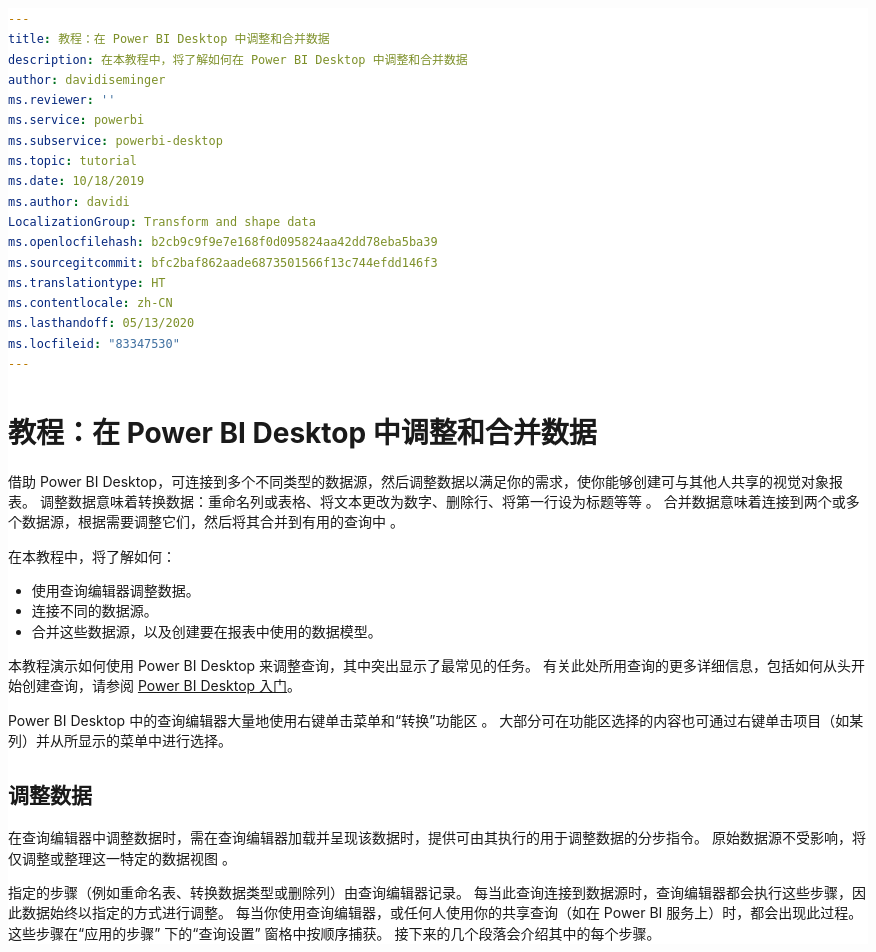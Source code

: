 ```yaml
---
title: 教程：在 Power BI Desktop 中调整和合并数据
description: 在本教程中，将了解如何在 Power BI Desktop 中调整和合并数据
author: davidiseminger
ms.reviewer: ''
ms.service: powerbi
ms.subservice: powerbi-desktop
ms.topic: tutorial
ms.date: 10/18/2019
ms.author: davidi
LocalizationGroup: Transform and shape data
ms.openlocfilehash: b2cb9c9f9e7e168f0d095824aa42dd78eba5ba39
ms.sourcegitcommit: bfc2baf862aade6873501566f13c744efdd146f3
ms.translationtype: HT
ms.contentlocale: zh-CN
ms.lasthandoff: 05/13/2020
ms.locfileid: "83347530"
---
```

# <a name="tutorial-shape-and-combine-data-in-power-bi-desktop"></a>教程：在 Power BI Desktop 中调整和合并数据

借助 Power BI Desktop，可连接到多个不同类型的数据源，然后调整数据以满足你的需求，使你能够创建可与其他人共享的视觉对象报表。 调整数据意味着转换数据：重命名列或表格、将文本更改为数字、删除行、将第一行设为标题等等  。 合并数据意味着连接到两个或多个数据源，根据需要调整它们，然后将其合并到有用的查询中  。

在本教程中，将了解如何：

* 使用查询编辑器调整数据。
* 连接不同的数据源。
* 合并这些数据源，以及创建要在报表中使用的数据模型。

本教程演示如何使用 Power BI Desktop 来调整查询，其中突出显示了最常见的任务。 有关此处所用查询的更多详细信息，包括如何从头开始创建查询，请参阅 [Power BI Desktop 入门](../fundamentals/desktop-getting-started.md)。

Power BI Desktop 中的查询编辑器大量地使用右键单击菜单和“转换”功能区  。 大部分可在功能区选择的内容也可通过右键单击项目（如某列）并从所显示的菜单中进行选择。

## <a name="shape-data"></a>调整数据
在查询编辑器中调整数据时，需在查询编辑器加载并呈现该数据时，提供可由其执行的用于调整数据的分步指令。 原始数据源不受影响，将仅调整或整理这一特定的数据视图  。

指定的步骤（例如重命名表、转换数据类型或删除列）由查询编辑器记录。 每当此查询连接到数据源时，查询编辑器都会执行这些步骤，因此数据始终以指定的方式进行调整。 每当你使用查询编辑器，或任何人使用你的共享查询（如在 Power BI 服务上）时，都会出现此过程。 这些步骤在“应用的步骤”  下的“查询设置”  窗格中按顺序捕获。 接下来的几个段落会介绍其中的每个步骤。
